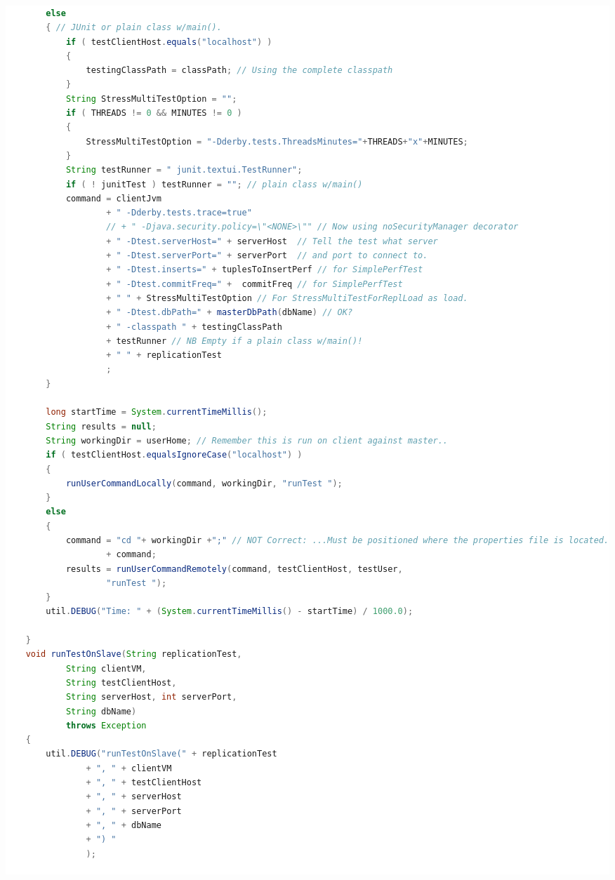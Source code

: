 ```java
        else
        { // JUnit or plain class w/main().
            if ( testClientHost.equals("localhost") )
            {
                testingClassPath = classPath; // Using the complete classpath
            }
            String StressMultiTestOption = "";
            if ( THREADS != 0 && MINUTES != 0 )
            {
                StressMultiTestOption = "-Dderby.tests.ThreadsMinutes="+THREADS+"x"+MINUTES;
            }
            String testRunner = " junit.textui.TestRunner";
            if ( ! junitTest ) testRunner = ""; // plain class w/main()
            command = clientJvm
                    + " -Dderby.tests.trace=true"
                    // + " -Djava.security.policy=\"<NONE>\"" // Now using noSecurityManager decorator
                    + " -Dtest.serverHost=" + serverHost  // Tell the test what server
                    + " -Dtest.serverPort=" + serverPort  // and port to connect to.
                    + " -Dtest.inserts=" + tuplesToInsertPerf // for SimplePerfTest
                    + " -Dtest.commitFreq=" +  commitFreq // for SimplePerfTest
                    + " " + StressMultiTestOption // For StressMultiTestForReplLoad as load.
                    + " -Dtest.dbPath=" + masterDbPath(dbName) // OK?
                    + " -classpath " + testingClassPath
                    + testRunner // NB Empty if a plain class w/main()!
                    + " " + replicationTest
                    ;
        }
        
        long startTime = System.currentTimeMillis();
        String results = null;
        String workingDir = userHome; // Remember this is run on client against master..
        if ( testClientHost.equalsIgnoreCase("localhost") )
        {
            runUserCommandLocally(command, workingDir, "runTest ");
        }
        else
        {
            command = "cd "+ workingDir +";" // NOT Correct: ...Must be positioned where the properties file is located.
                    + command;
            results = runUserCommandRemotely(command, testClientHost, testUser,
                    "runTest ");
        }
        util.DEBUG("Time: " + (System.currentTimeMillis() - startTime) / 1000.0);
        
    }
    void runTestOnSlave(String replicationTest,
            String clientVM,
            String testClientHost,
            String serverHost, int serverPort,
            String dbName)
            throws Exception
    {
        util.DEBUG("runTestOnSlave(" + replicationTest
                + ", " + clientVM
                + ", " + testClientHost
                + ", " + serverHost
                + ", " + serverPort
                + ", " + dbName
                + ") "
                );
        
```